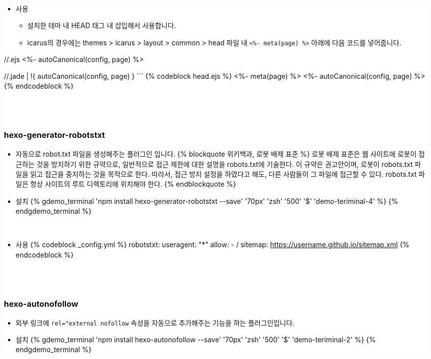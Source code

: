 - 사용
	- 설치한 테마 내 HEAD 태그 내 삽입해서 사용합니다.
	
	- icarus의 경우에는 themes > icarus > layout > common > head 파일 내 `<%- meta(page) %>` 아래에 다음 코드를 넣어줍니다.  

	```html
//.ejs
<%- autoCanonical(config, page) %>

//.jade
| !{ autoCanonical(config, page) }
	```
	{% codeblock head.ejs %}
		<%- meta(page) %>
  <%- autoCanonical(config, page) %>
{% endcodeblock %}
  
<br/>
<br/>

### hexo-generator-robotstxt
- 자동으로 robot.txt 파일을 생성해주는 플러그인 입니다.
{% blockquote 위키백과, 로봇 배제 표준 %}
로봇 배제 표준은 웹 사이트에 로봇이 접근하는 것을 방지하기 위한 규약으로, 일반적으로 접근 제한에 대한 설명을 robots.txt에 기술한다. 이 규약은 권고안이며, 로봇이 robots.txt 파일을 읽고 접근을 중지하는 것을 목적으로 한다. 따라서, 접근 방지 설정을 하였다고 해도, 다른 사람들이 그 파일에 접근할 수 있다. robots.txt 파일은 항상 사이트의 루트 디렉토리에 위치해야 한다.
{% endblockquote %}

- 설치
	{% gdemo_terminal 'npm install hexo-generator-robotstxt --save' '70px' 'zsh' '500' '$' 'demo-teriminal-4' %}
  {% endgdemo_terminal %} 
  
  <br/>
  
- 사용
	{% codeblock _config.yml %}
    robotstxt:
      useragent: "*"
      allow:
        - /
      sitemap: https://username.github.io/sitemap.xml
  {% endcodeblock %}

<br/>
<br/>

### hexo-autonofollow
- 외부 링크에 `rel="external nofollow` 속성을 자동으로 추가해주는 기능을 하는 플러그인입니다.

- 설치
	{% gdemo_terminal 'npm install hexo-autonofollow --save' '70px' 'zsh' '500' '$' 'demo-teriminal-2' %}
  {% endgdemo_terminal %} 
  